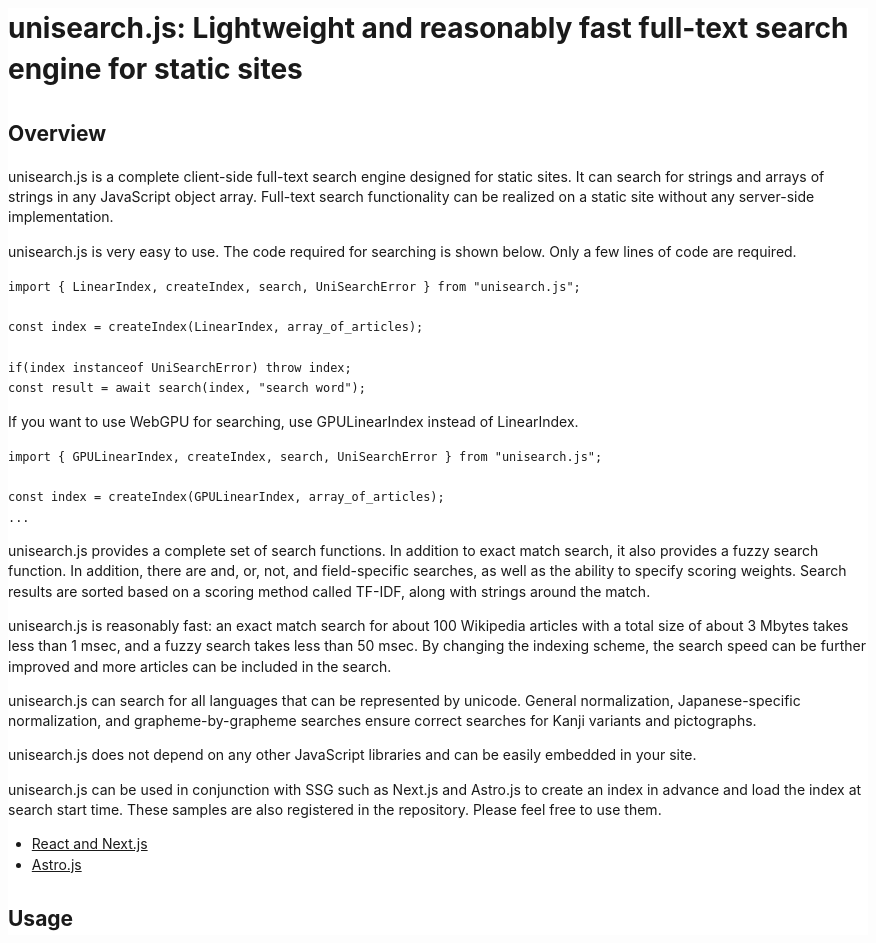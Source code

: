 # unisearch.js: Lightweight and reasonably fast full-text search engine for static sites
## Overview
unisearch.js is a complete client-side full-text search engine designed for static sites. It can search for strings and arrays of strings in any JavaScript object array. Full-text search functionality can be realized on a static site without any server-side implementation.

unisearch.js is very easy to use. The code required for searching is shown below. Only a few lines of code are required.

```
import { LinearIndex, createIndex, search, UniSearchError } from "unisearch.js";

const index = createIndex(LinearIndex, array_of_articles);

if(index instanceof UniSearchError) throw index;
const result = await search(index, "search word");
```

If you want to use WebGPU for searching, use GPULinearIndex instead of LinearIndex.

```
import { GPULinearIndex, createIndex, search, UniSearchError } from "unisearch.js";

const index = createIndex(GPULinearIndex, array_of_articles);
...
```

unisearch.js provides a complete set of search functions. In addition to exact match search, it also provides a fuzzy search function. In addition, there are and, or, not, and field-specific searches, as well as the ability to specify scoring weights. Search results are sorted based on a scoring method called TF-IDF, along with strings around the match.

unisearch.js is reasonably fast: an exact match search for about 100 Wikipedia articles with a total size of about 3 Mbytes takes less than 1 msec, and a fuzzy search takes less than 50 msec. By changing the indexing scheme, the search speed can be further improved and more articles can be included in the search.

unisearch.js can search for all languages that can be represented by unicode. General normalization, Japanese-specific normalization, and grapheme-by-grapheme searches ensure correct searches for Kanji variants and pictographs.

unisearch.js does not depend on any other JavaScript libraries and can be easily embedded in your site.

unisearch.js can be used in conjunction with SSG such as Next.js and Astro.js to create an index in advance and load the index at search start time. These samples are also registered in the repository. Please feel free to use them.

- [React and Next.js](https://github.com/osawa-naotaka/unisearch/tree/main/example/react-next)
- [Astro.js](https://github.com/osawa-naotaka/unisearch/tree/main/example/astro)


## Usage
